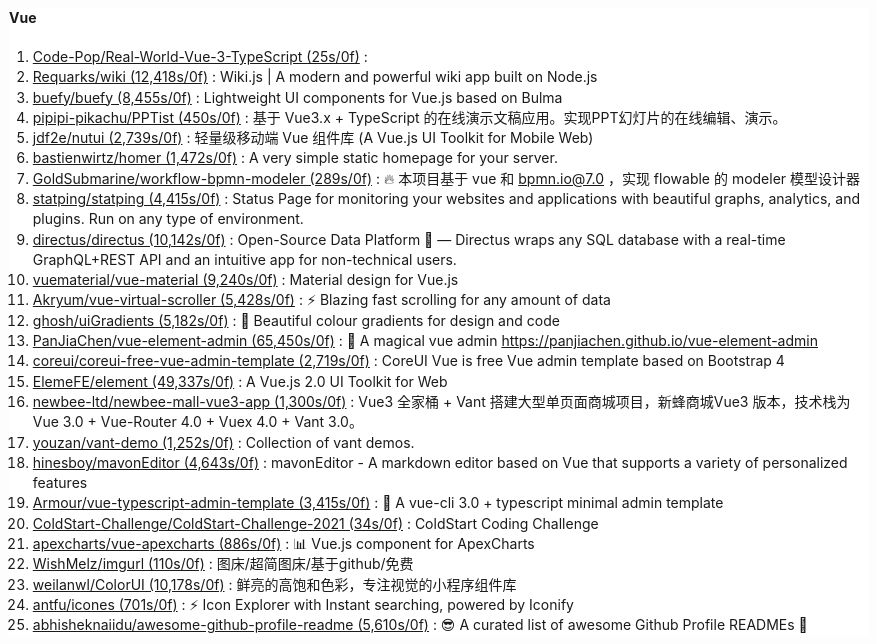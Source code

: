 #### Vue
1. [Code-Pop/Real-World-Vue-3-TypeScript (25s/0f)](https://github.com/Code-Pop/Real-World-Vue-3-TypeScript) : 
2. [Requarks/wiki (12,418s/0f)](https://github.com/Requarks/wiki) : Wiki.js | A modern and powerful wiki app built on Node.js
3. [buefy/buefy (8,455s/0f)](https://github.com/buefy/buefy) : Lightweight UI components for Vue.js based on Bulma
4. [pipipi-pikachu/PPTist (450s/0f)](https://github.com/pipipi-pikachu/PPTist) : 基于 Vue3.x + TypeScript 的在线演示文稿应用。实现PPT幻灯片的在线编辑、演示。
5. [jdf2e/nutui (2,739s/0f)](https://github.com/jdf2e/nutui) : 轻量级移动端 Vue 组件库 (A Vue.js UI Toolkit for Mobile Web)
6. [bastienwirtz/homer (1,472s/0f)](https://github.com/bastienwirtz/homer) : A very simple static homepage for your server.
7. [GoldSubmarine/workflow-bpmn-modeler (289s/0f)](https://github.com/GoldSubmarine/workflow-bpmn-modeler) : 🔥 本项目基于 vue 和 bpmn.io@7.0 ，实现 flowable 的 modeler 模型设计器
8. [statping/statping (4,415s/0f)](https://github.com/statping/statping) : Status Page for monitoring your websites and applications with beautiful graphs, analytics, and plugins. Run on any type of environment.
9. [directus/directus (10,142s/0f)](https://github.com/directus/directus) : Open-Source Data Platform 🐰 — Directus wraps any SQL database with a real-time GraphQL+REST API and an intuitive app for non-technical users.
10. [vuematerial/vue-material (9,240s/0f)](https://github.com/vuematerial/vue-material) : Material design for Vue.js
11. [Akryum/vue-virtual-scroller (5,428s/0f)](https://github.com/Akryum/vue-virtual-scroller) : ⚡️ Blazing fast scrolling for any amount of data
12. [ghosh/uiGradients (5,182s/0f)](https://github.com/ghosh/uiGradients) : 🔴 Beautiful colour gradients for design and code
13. [PanJiaChen/vue-element-admin (65,450s/0f)](https://github.com/PanJiaChen/vue-element-admin) : 🎉 A magical vue admin https://panjiachen.github.io/vue-element-admin
14. [coreui/coreui-free-vue-admin-template (2,719s/0f)](https://github.com/coreui/coreui-free-vue-admin-template) : CoreUI Vue is free Vue admin template based on Bootstrap 4
15. [ElemeFE/element (49,337s/0f)](https://github.com/ElemeFE/element) : A Vue.js 2.0 UI Toolkit for Web
16. [newbee-ltd/newbee-mall-vue3-app (1,300s/0f)](https://github.com/newbee-ltd/newbee-mall-vue3-app) : Vue3 全家桶 + Vant 搭建大型单页面商城项目，新蜂商城Vue3 版本，技术栈为 Vue 3.0 + Vue-Router 4.0 + Vuex 4.0 + Vant 3.0。
17. [youzan/vant-demo (1,252s/0f)](https://github.com/youzan/vant-demo) : Collection of vant demos.
18. [hinesboy/mavonEditor (4,643s/0f)](https://github.com/hinesboy/mavonEditor) : mavonEditor - A markdown editor based on Vue that supports a variety of personalized features
19. [Armour/vue-typescript-admin-template (3,415s/0f)](https://github.com/Armour/vue-typescript-admin-template) : 🖖 A vue-cli 3.0 + typescript minimal admin template
20. [ColdStart-Challenge/ColdStart-Challenge-2021 (34s/0f)](https://github.com/ColdStart-Challenge/ColdStart-Challenge-2021) : ColdStart Coding Challenge
21. [apexcharts/vue-apexcharts (886s/0f)](https://github.com/apexcharts/vue-apexcharts) : 📊 Vue.js component for ApexCharts
22. [WishMelz/imgurl (110s/0f)](https://github.com/WishMelz/imgurl) : 图床/超简图床/基于github/免费
23. [weilanwl/ColorUI (10,178s/0f)](https://github.com/weilanwl/ColorUI) : 鲜亮的高饱和色彩，专注视觉的小程序组件库
24. [antfu/icones (701s/0f)](https://github.com/antfu/icones) : ⚡️ Icon Explorer with Instant searching, powered by Iconify
25. [abhisheknaiidu/awesome-github-profile-readme (5,610s/0f)](https://github.com/abhisheknaiidu/awesome-github-profile-readme) : 😎 A curated list of awesome Github Profile READMEs 📝
